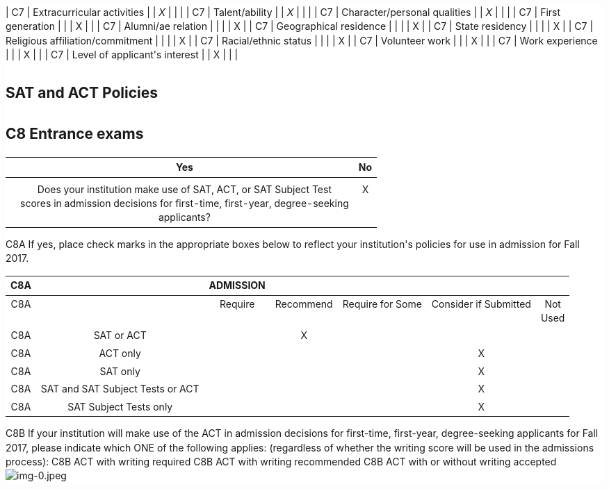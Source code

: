 | C7 | Extracurricular activities |  | $X$ |  |  |
| C7 | Talent/ability |  | $X$ |  |  |
| C7 | Character/personal qualities |  | $X$ |  |  |
| C7 | First generation |  |  | X |  |
| C7 | Alumni/ae relation |  |  |  | X |
| C7 | Geographical residence |  |  |  | X |
| C7 | State residency |  |  |  | X |
| C7 | Religious affiliation/commitment |  |  |  | X |
| C7 | Racial/ethnic status |  |  |  | X |
| C7 | Volunteer work |  |  | X |  |
| C7 | Work experience |  |  | X |  |
| C7 | Level of applicant's interest |  | X |  |  |

## SAT and ACT Policies

## C8 Entrance exams

|  | Yes | No |
| :-- | :--: | :--: |
|  |  |  |
|  | Does your institution make use of SAT, ACT, or SAT Subject Test <br> scores in admission decisions for first-time, first-year, degree-seeking <br> applicants? | X |  |
C8A If yes, place check marks in the appropriate boxes below to reflect your institution's policies for use in admission for Fall 2017.

| C8A |  | ADMISSION |  |  |  |  |
| :--: | :--: | :--: | :--: | :--: | :--: | :--: |
| C8A |  | Require | Recommend | Require for Some | Consider if Submitted | Not <br> Used |
| C8A | SAT or ACT |  | X |  |  |  |
| C8A | ACT only |  |  |  | X |  |
| C8A | SAT only |  |  |  | X |  |
| C8A | SAT and SAT Subject Tests or ACT |  |  |  | X |  |
| C8A | SAT Subject Tests only |  |  |  | X |  |

C8B If your institution will make use of the ACT in admission decisions for first-time, first-year, degree-seeking applicants for Fall 2017, please indicate which ONE of the following applies: (regardless of whether the writing score will be used in the admissions process):
C8B ACT with writing required
C8B ACT with writing recommended
C8B ACT with or without writing accepted
![img-0.jpeg](img-0.jpeg)
